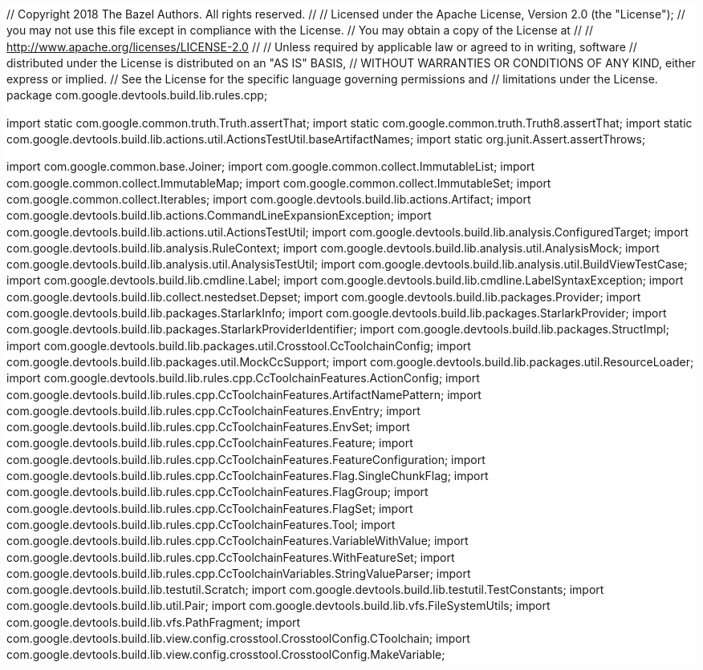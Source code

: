 // Copyright 2018 The Bazel Authors. All rights reserved.
//
// Licensed under the Apache License, Version 2.0 (the "License");
// you may not use this file except in compliance with the License.
// You may obtain a copy of the License at
//
//    http://www.apache.org/licenses/LICENSE-2.0
//
// Unless required by applicable law or agreed to in writing, software
// distributed under the License is distributed on an "AS IS" BASIS,
// WITHOUT WARRANTIES OR CONDITIONS OF ANY KIND, either express or implied.
// See the License for the specific language governing permissions and
// limitations under the License.
package com.google.devtools.build.lib.rules.cpp;

import static com.google.common.truth.Truth.assertThat;
import static com.google.common.truth.Truth8.assertThat;
import static com.google.devtools.build.lib.actions.util.ActionsTestUtil.baseArtifactNames;
import static org.junit.Assert.assertThrows;

import com.google.common.base.Joiner;
import com.google.common.collect.ImmutableList;
import com.google.common.collect.ImmutableMap;
import com.google.common.collect.ImmutableSet;
import com.google.common.collect.Iterables;
import com.google.devtools.build.lib.actions.Artifact;
import com.google.devtools.build.lib.actions.CommandLineExpansionException;
import com.google.devtools.build.lib.actions.util.ActionsTestUtil;
import com.google.devtools.build.lib.analysis.ConfiguredTarget;
import com.google.devtools.build.lib.analysis.RuleContext;
import com.google.devtools.build.lib.analysis.util.AnalysisMock;
import com.google.devtools.build.lib.analysis.util.AnalysisTestUtil;
import com.google.devtools.build.lib.analysis.util.BuildViewTestCase;
import com.google.devtools.build.lib.cmdline.Label;
import com.google.devtools.build.lib.cmdline.LabelSyntaxException;
import com.google.devtools.build.lib.collect.nestedset.Depset;
import com.google.devtools.build.lib.packages.Provider;
import com.google.devtools.build.lib.packages.StarlarkInfo;
import com.google.devtools.build.lib.packages.StarlarkProvider;
import com.google.devtools.build.lib.packages.StarlarkProviderIdentifier;
import com.google.devtools.build.lib.packages.StructImpl;
import com.google.devtools.build.lib.packages.util.Crosstool.CcToolchainConfig;
import com.google.devtools.build.lib.packages.util.MockCcSupport;
import com.google.devtools.build.lib.packages.util.ResourceLoader;
import com.google.devtools.build.lib.rules.cpp.CcToolchainFeatures.ActionConfig;
import com.google.devtools.build.lib.rules.cpp.CcToolchainFeatures.ArtifactNamePattern;
import com.google.devtools.build.lib.rules.cpp.CcToolchainFeatures.EnvEntry;
import com.google.devtools.build.lib.rules.cpp.CcToolchainFeatures.EnvSet;
import com.google.devtools.build.lib.rules.cpp.CcToolchainFeatures.Feature;
import com.google.devtools.build.lib.rules.cpp.CcToolchainFeatures.FeatureConfiguration;
import com.google.devtools.build.lib.rules.cpp.CcToolchainFeatures.Flag.SingleChunkFlag;
import com.google.devtools.build.lib.rules.cpp.CcToolchainFeatures.FlagGroup;
import com.google.devtools.build.lib.rules.cpp.CcToolchainFeatures.FlagSet;
import com.google.devtools.build.lib.rules.cpp.CcToolchainFeatures.Tool;
import com.google.devtools.build.lib.rules.cpp.CcToolchainFeatures.VariableWithValue;
import com.google.devtools.build.lib.rules.cpp.CcToolchainFeatures.WithFeatureSet;
import com.google.devtools.build.lib.rules.cpp.CcToolchainVariables.StringValueParser;
import com.google.devtools.build.lib.testutil.Scratch;
import com.google.devtools.build.lib.testutil.TestConstants;
import com.google.devtools.build.lib.util.Pair;
import com.google.devtools.build.lib.vfs.FileSystemUtils;
import com.google.devtools.build.lib.vfs.PathFragment;
import com.google.devtools.build.lib.view.config.crosstool.CrosstoolConfig.CToolchain;
import com.google.devtools.build.lib.view.config.crosstool.CrosstoolConfig.MakeVariable;